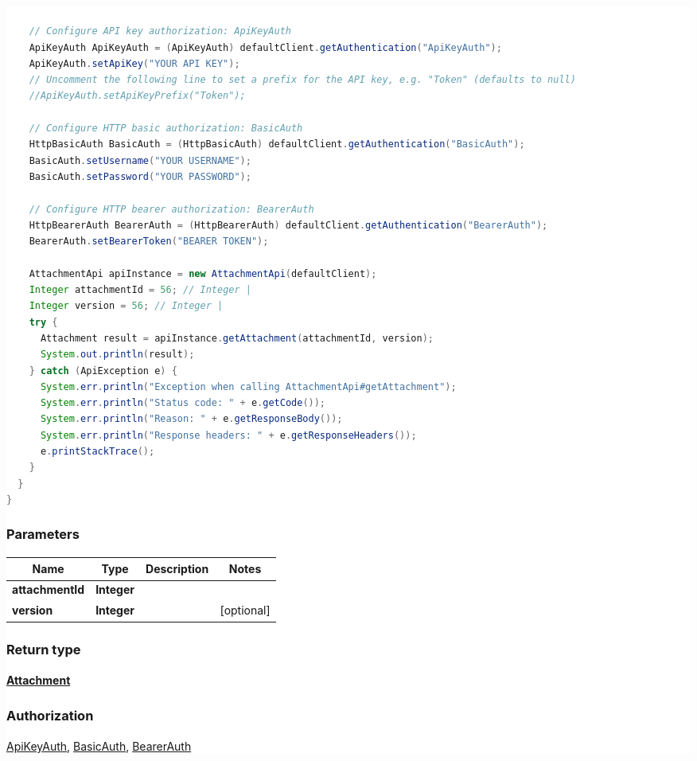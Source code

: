 ```java
    
    // Configure API key authorization: ApiKeyAuth
    ApiKeyAuth ApiKeyAuth = (ApiKeyAuth) defaultClient.getAuthentication("ApiKeyAuth");
    ApiKeyAuth.setApiKey("YOUR API KEY");
    // Uncomment the following line to set a prefix for the API key, e.g. "Token" (defaults to null)
    //ApiKeyAuth.setApiKeyPrefix("Token");

    // Configure HTTP basic authorization: BasicAuth
    HttpBasicAuth BasicAuth = (HttpBasicAuth) defaultClient.getAuthentication("BasicAuth");
    BasicAuth.setUsername("YOUR USERNAME");
    BasicAuth.setPassword("YOUR PASSWORD");

    // Configure HTTP bearer authorization: BearerAuth
    HttpBearerAuth BearerAuth = (HttpBearerAuth) defaultClient.getAuthentication("BearerAuth");
    BearerAuth.setBearerToken("BEARER TOKEN");

    AttachmentApi apiInstance = new AttachmentApi(defaultClient);
    Integer attachmentId = 56; // Integer | 
    Integer version = 56; // Integer | 
    try {
      Attachment result = apiInstance.getAttachment(attachmentId, version);
      System.out.println(result);
    } catch (ApiException e) {
      System.err.println("Exception when calling AttachmentApi#getAttachment");
      System.err.println("Status code: " + e.getCode());
      System.err.println("Reason: " + e.getResponseBody());
      System.err.println("Response headers: " + e.getResponseHeaders());
      e.printStackTrace();
    }
  }
}
```

### Parameters

| Name | Type | Description  | Notes |
|------------- | ------------- | ------------- | -------------|
| **attachmentId** | **Integer**|  | |
| **version** | **Integer**|  | [optional] |

### Return type

[**Attachment**](Attachment.md)

### Authorization

[ApiKeyAuth](../README.md#ApiKeyAuth), [BasicAuth](../README.md#BasicAuth), [BearerAuth](../README.md#BearerAuth)
